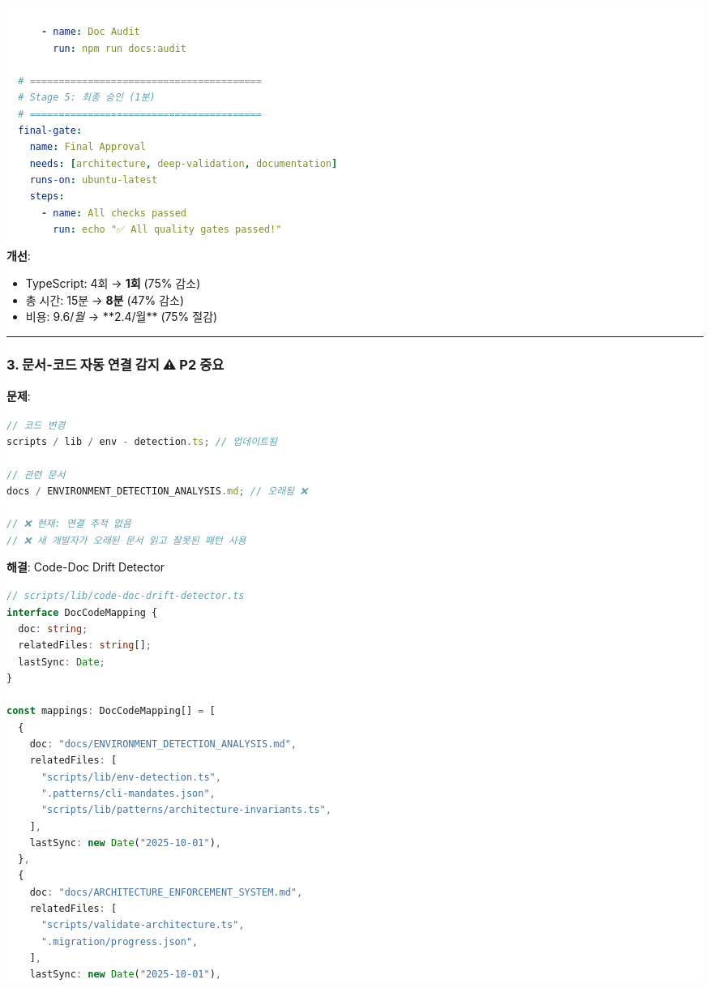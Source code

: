 ```yaml

      - name: Doc Audit
        run: npm run docs:audit

  # ========================================
  # Stage 5: 최종 승인 (1분)
  # ========================================
  final-gate:
    name: Final Approval
    needs: [architecture, deep-validation, documentation]
    runs-on: ubuntu-latest
    steps:
      - name: All checks passed
        run: echo "✅ All quality gates passed!"
```

**개선**:

- TypeScript: 4회 → **1회** (75% 감소)
- 총 시간: 15분 → **8분** (47% 감소)
- 비용: $9.6/월 → **$2.4/월** (75% 절감)

---

### 3. 문서-코드 자동 연결 감지 ⚠️ **P2 중요**

**문제**:

```typescript
// 코드 변경
scripts / lib / env - detection.ts; // 업데이트됨

// 관련 문서
docs / ENVIRONMENT_DETECTION_ANALYSIS.md; // 오래됨 ❌

// ❌ 현재: 연결 추적 없음
// ❌ 새 개발자가 오래된 문서 읽고 잘못된 패턴 사용
```

**해결**: Code-Doc Drift Detector

```typescript
// scripts/lib/code-doc-drift-detector.ts
interface DocCodeMapping {
  doc: string;
  relatedFiles: string[];
  lastSync: Date;
}

const mappings: DocCodeMapping[] = [
  {
    doc: "docs/ENVIRONMENT_DETECTION_ANALYSIS.md",
    relatedFiles: [
      "scripts/lib/env-detection.ts",
      ".patterns/cli-mandates.json",
      "scripts/lib/patterns/architecture-invariants.ts",
    ],
    lastSync: new Date("2025-10-01"),
  },
  {
    doc: "docs/ARCHITECTURE_ENFORCEMENT_SYSTEM.md",
    relatedFiles: [
      "scripts/validate-architecture.ts",
      ".migration/progress.json",
    ],
    lastSync: new Date("2025-10-01"),
```